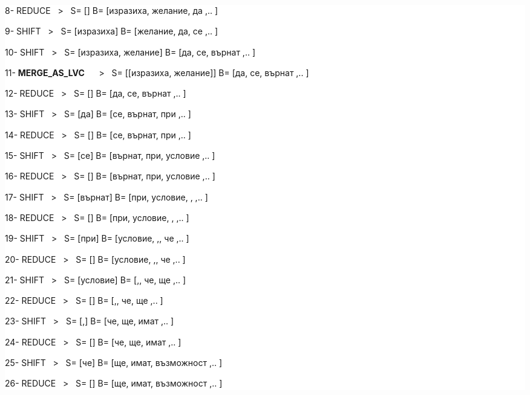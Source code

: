 8- REDUCE&nbsp;&nbsp;&nbsp;>&nbsp;&nbsp;&nbsp;S= []   B= [изразиха, желание, да ,.. ]



9- SHIFT&nbsp;&nbsp;&nbsp;>&nbsp;&nbsp;&nbsp;S= [изразиха]   B= [желание, да, се ,.. ]



10- SHIFT&nbsp;&nbsp;&nbsp;>&nbsp;&nbsp;&nbsp;S= [изразиха, желание]   B= [да, се, върнат ,.. ]



11- **MERGE_AS_LVC**&nbsp;&nbsp;&nbsp;&nbsp;&nbsp;&nbsp;>&nbsp;&nbsp;&nbsp;S= [[изразиха, желание]]   B= [да, се, върнат ,.. ]



12- REDUCE&nbsp;&nbsp;&nbsp;>&nbsp;&nbsp;&nbsp;S= []   B= [да, се, върнат ,.. ]



13- SHIFT&nbsp;&nbsp;&nbsp;>&nbsp;&nbsp;&nbsp;S= [да]   B= [се, върнат, при ,.. ]



14- REDUCE&nbsp;&nbsp;&nbsp;>&nbsp;&nbsp;&nbsp;S= []   B= [се, върнат, при ,.. ]



15- SHIFT&nbsp;&nbsp;&nbsp;>&nbsp;&nbsp;&nbsp;S= [се]   B= [върнат, при, условие ,.. ]



16- REDUCE&nbsp;&nbsp;&nbsp;>&nbsp;&nbsp;&nbsp;S= []   B= [върнат, при, условие ,.. ]



17- SHIFT&nbsp;&nbsp;&nbsp;>&nbsp;&nbsp;&nbsp;S= [върнат]   B= [при, условие, , ,.. ]



18- REDUCE&nbsp;&nbsp;&nbsp;>&nbsp;&nbsp;&nbsp;S= []   B= [при, условие, , ,.. ]



19- SHIFT&nbsp;&nbsp;&nbsp;>&nbsp;&nbsp;&nbsp;S= [при]   B= [условие, ,, че ,.. ]



20- REDUCE&nbsp;&nbsp;&nbsp;>&nbsp;&nbsp;&nbsp;S= []   B= [условие, ,, че ,.. ]



21- SHIFT&nbsp;&nbsp;&nbsp;>&nbsp;&nbsp;&nbsp;S= [условие]   B= [,, че, ще ,.. ]



22- REDUCE&nbsp;&nbsp;&nbsp;>&nbsp;&nbsp;&nbsp;S= []   B= [,, че, ще ,.. ]



23- SHIFT&nbsp;&nbsp;&nbsp;>&nbsp;&nbsp;&nbsp;S= [,]   B= [че, ще, имат ,.. ]



24- REDUCE&nbsp;&nbsp;&nbsp;>&nbsp;&nbsp;&nbsp;S= []   B= [че, ще, имат ,.. ]



25- SHIFT&nbsp;&nbsp;&nbsp;>&nbsp;&nbsp;&nbsp;S= [че]   B= [ще, имат, възможност ,.. ]



26- REDUCE&nbsp;&nbsp;&nbsp;>&nbsp;&nbsp;&nbsp;S= []   B= [ще, имат, възможност ,.. ]

